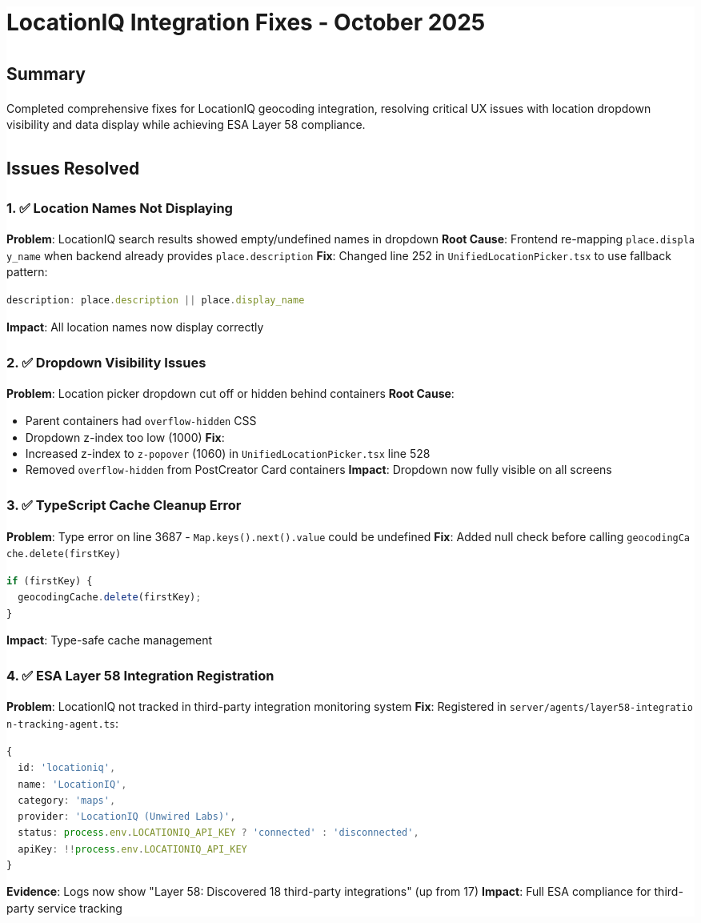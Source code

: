# LocationIQ Integration Fixes - October 2025

## Summary

Completed comprehensive fixes for LocationIQ geocoding integration, resolving critical UX issues with location dropdown visibility and data display while achieving ESA Layer 58 compliance.

## Issues Resolved

### 1. ✅ Location Names Not Displaying
**Problem**: LocationIQ search results showed empty/undefined names in dropdown
**Root Cause**: Frontend re-mapping `place.display_name` when backend already provides `place.description`
**Fix**: Changed line 252 in `UnifiedLocationPicker.tsx` to use fallback pattern:
```typescript
description: place.description || place.display_name
```
**Impact**: All location names now display correctly

### 2. ✅ Dropdown Visibility Issues
**Problem**: Location picker dropdown cut off or hidden behind containers
**Root Cause**: 
- Parent containers had `overflow-hidden` CSS
- Dropdown z-index too low (1000)
**Fix**: 
- Increased z-index to `z-popover` (1060) in `UnifiedLocationPicker.tsx` line 528
- Removed `overflow-hidden` from PostCreator Card containers
**Impact**: Dropdown now fully visible on all screens

### 3. ✅ TypeScript Cache Cleanup Error
**Problem**: Type error on line 3687 - `Map.keys().next().value` could be undefined
**Fix**: Added null check before calling `geocodingCache.delete(firstKey)`
```typescript
if (firstKey) {
  geocodingCache.delete(firstKey);
}
```
**Impact**: Type-safe cache management

### 4. ✅ ESA Layer 58 Integration Registration
**Problem**: LocationIQ not tracked in third-party integration monitoring system
**Fix**: Registered in `server/agents/layer58-integration-tracking-agent.ts`:
```typescript
{
  id: 'locationiq',
  name: 'LocationIQ',
  category: 'maps',
  provider: 'LocationIQ (Unwired Labs)',
  status: process.env.LOCATIONIQ_API_KEY ? 'connected' : 'disconnected',
  apiKey: !!process.env.LOCATIONIQ_API_KEY
}
```
**Evidence**: Logs now show "Layer 58: Discovered 18 third-party integrations" (up from 17)
**Impact**: Full ESA compliance for third-party service tracking
